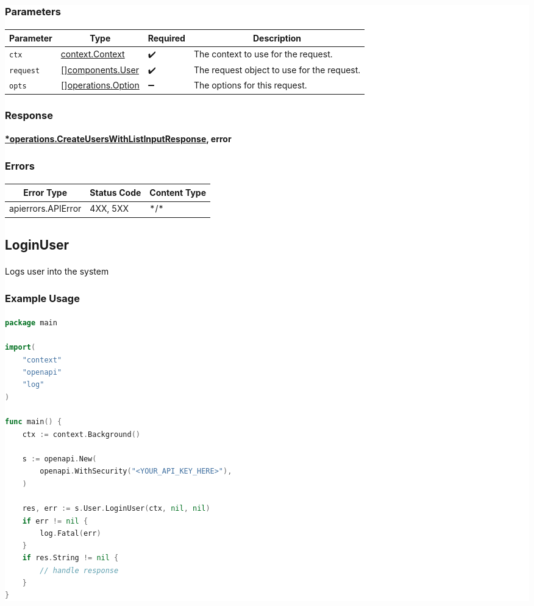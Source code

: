 ### Parameters

| Parameter                                                | Type                                                     | Required                                                 | Description                                              |
| -------------------------------------------------------- | -------------------------------------------------------- | -------------------------------------------------------- | -------------------------------------------------------- |
| `ctx`                                                    | [context.Context](https://pkg.go.dev/context#Context)    | :heavy_check_mark:                                       | The context to use for the request.                      |
| `request`                                                | [[]components.User](../../.md)                           | :heavy_check_mark:                                       | The request object to use for the request.               |
| `opts`                                                   | [][operations.Option](../../models/operations/option.md) | :heavy_minus_sign:                                       | The options for this request.                            |

### Response

**[*operations.CreateUsersWithListInputResponse](../../models/operations/createuserswithlistinputresponse.md), error**

### Errors

| Error Type         | Status Code        | Content Type       |
| ------------------ | ------------------ | ------------------ |
| apierrors.APIError | 4XX, 5XX           | \*/\*              |

## LoginUser

Logs user into the system

### Example Usage

```go
package main

import(
	"context"
	"openapi"
	"log"
)

func main() {
    ctx := context.Background()

    s := openapi.New(
        openapi.WithSecurity("<YOUR_API_KEY_HERE>"),
    )

    res, err := s.User.LoginUser(ctx, nil, nil)
    if err != nil {
        log.Fatal(err)
    }
    if res.String != nil {
        // handle response
    }
}
```
